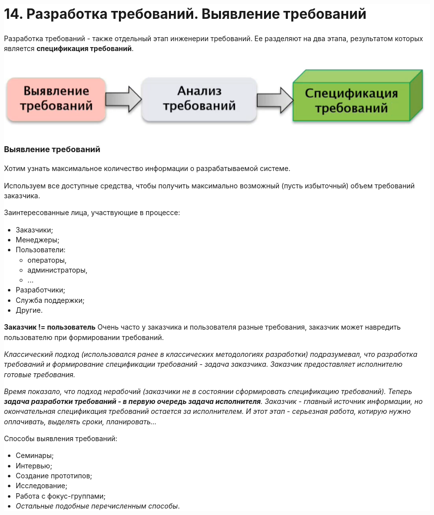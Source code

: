 # 14. Разработка требований. Выявление требований

Разработка требований - также отдельный этап инженерии требований. Ее разделяют на два этапа, результатом которых является **спецификация требований**.

![](img/13requirements.png)

### Выявление требований

Хотим узнать максимальное количество информации о разрабатываемой системе.

Используем все доступные средства, чтобы получить максимально возможный (пусть избыточный) объем требований заказчика.

Заинтересованные лица, участвующие в процессе:

* Заказчики;
* Менеджеры;
* Пользователи:
  * операторы,
  * администраторы,
  * ...
* Разработчики;
* Служба поддержки;
* Другие.

**Заказчик != пользователь**
Очень часто у заказчика и пользователя разные требования, заказчик может навредить пользователю при формировании требований.

*Классический подход (использовался ранее в классических методологиях разработки) подразумевал, что разработка требований и формирование спецификации требований - задача заказчика. Заказчик предоставляет исполнителю готовые требования.*

*Время показало, что подход нерабочий (заказчики не в состоянии сформировать спецификацию требований). Теперь **задача разработки требований - в первую очередь задача исполнителя**. Заказчик - главный источник информации, но окончательная спецификация требований остается за исполнителем. И этот этап - серьезная работа, котирую нужно оплачивать, выделять сроки, планировать...*

Способы выявления требований:

* Семинары;
* Интервью;
* Создание прототипов;
* Исследование;
* Работа с фокус-группами;
* *Остальные подобные перечисленным способы*.
